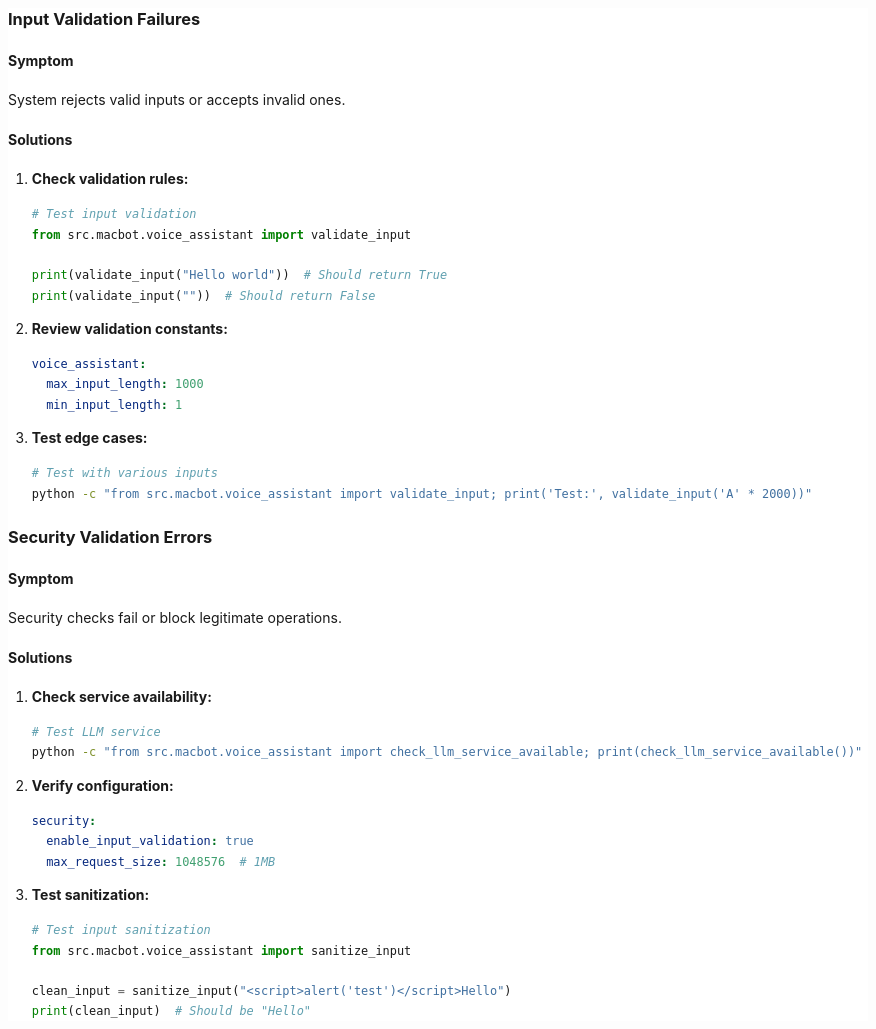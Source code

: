 ### Input Validation Failures

#### Symptom
System rejects valid inputs or accepts invalid ones.

#### Solutions
1. **Check validation rules:**
   ```python
   # Test input validation
   from src.macbot.voice_assistant import validate_input
   
   print(validate_input("Hello world"))  # Should return True
   print(validate_input(""))  # Should return False
   ```

2. **Review validation constants:**
   ```yaml
   voice_assistant:
     max_input_length: 1000
     min_input_length: 1
   ```

3. **Test edge cases:**
   ```bash
   # Test with various inputs
   python -c "from src.macbot.voice_assistant import validate_input; print('Test:', validate_input('A' * 2000))"
   ```

### Security Validation Errors

#### Symptom
Security checks fail or block legitimate operations.

#### Solutions
1. **Check service availability:**
   ```bash
   # Test LLM service
   python -c "from src.macbot.voice_assistant import check_llm_service_available; print(check_llm_service_available())"
   ```

2. **Verify configuration:**
   ```yaml
   security:
     enable_input_validation: true
     max_request_size: 1048576  # 1MB
   ```

3. **Test sanitization:**
   ```python
   # Test input sanitization
   from src.macbot.voice_assistant import sanitize_input
   
   clean_input = sanitize_input("<script>alert('test')</script>Hello")
   print(clean_input)  # Should be "Hello"
   ```
